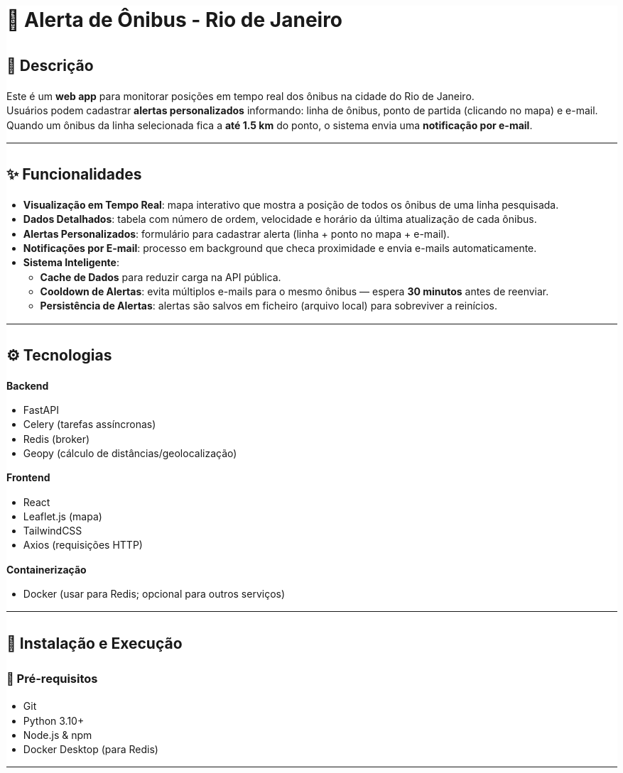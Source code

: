 # 🚌 Alerta de Ônibus - Rio de Janeiro

## 📑 Descrição
Este é um **web app** para monitorar posições em tempo real dos ônibus na cidade do Rio de Janeiro.  
Usuários podem cadastrar **alertas personalizados** informando: linha de ônibus, ponto de partida (clicando no mapa) e e-mail.  
Quando um ônibus da linha selecionada fica a **até 1.5 km** do ponto, o sistema envia uma **notificação por e-mail**.

---

## ✨ Funcionalidades
- **Visualização em Tempo Real**: mapa interativo que mostra a posição de todos os ônibus de uma linha pesquisada.  
- **Dados Detalhados**: tabela com número de ordem, velocidade e horário da última atualização de cada ônibus.  
- **Alertas Personalizados**: formulário para cadastrar alerta (linha + ponto no mapa + e-mail).  
- **Notificações por E-mail**: processo em background que checa proximidade e envia e-mails automaticamente.  
- **Sistema Inteligente**:
  - **Cache de Dados** para reduzir carga na API pública.  
  - **Cooldown de Alertas**: evita múltiplos e-mails para o mesmo ônibus — espera **30 minutos** antes de reenviar.  
  - **Persistência de Alertas**: alertas são salvos em ficheiro (arquivo local) para sobreviver a reinícios.

---

## ⚙️ Tecnologias
**Backend**
- FastAPI  
- Celery (tarefas assíncronas)  
- Redis (broker)  
- Geopy (cálculo de distâncias/geolocalização)  

**Frontend**
- React  
- Leaflet.js (mapa)  
- TailwindCSS  
- Axios (requisições HTTP)  

**Containerização**
- Docker (usar para Redis; opcional para outros serviços)

---

## 🚀 Instalação e Execução

### 🔧 Pré-requisitos
- Git  
- Python 3.10+  
- Node.js & npm  
- Docker Desktop (para Redis)  

---